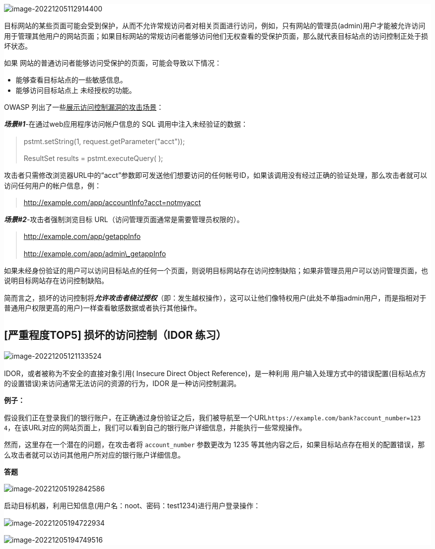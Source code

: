 ![image-20221205112914400](C:%5CUsers%5CVimalano2ise%5CAppData%5CRoaming%5CTypora%5Ctypora-user-images%5Cimage-20221205112914400.png)

目标网站的某些页面可能会受到保护，从而不允许常规访问者对相关页面进行访问，例如，只有网站的管理员(admin)用户才能被允许访问 用于管理其他用户的网站页面；如果目标网站的常规访问者能够访问他们无权查看的受保护页面，那么就代表目标站点的访问控制正处于损坏状态。

如果 网站的普通访问者能够访问受保护的页面，可能会导致以下情况：

* 能够查看目标站点的一些敏感信息。
* 能够访问目标站点上 未经授权的功能。

OWASP 列出了一些[展示访问控制漏洞的攻击场景](https://owasp.org/www-project-top-ten/2017/A5_2017-Broken_Access_Control.html)：

_**场景#1**_-在通过web应用程序访问帐户信息的 SQL 调用中注入未经验证的数据：

> pstmt.setString(1, request.getParameter("acct"));
>
> ResultSet results = pstmt.executeQuery( );

攻击者只需修改浏览器URL中的“acct”参数即可发送他们想要访问的任何帐号ID，如果该调用没有经过正确的验证处理，那么攻击者就可以访问任何用户的帐户信息，例：

> http://example.com/app/accountInfo?acct=notmyacct

_**场景#2**_-攻击者强制浏览目标 URL（访问管理页面通常是需要管理员权限的）。

> http://example.com/app/getappInfo
>
> http://example.com/app/admin\_getappInfo

如果未经身份验证的用户可以访问目标站点的任何一个页面，则说明目标网站存在访问控制缺陷；如果非管理员用户可以访问管理页面，也说明目标网站存在访问控制缺陷。

简而言之，损坏的访问控制&#x5C06;_**允许攻击者绕过授权**_（即：发生越权操作），这可以让他们像特权用户(此处不单指admin用户，而是指相对于普通用户权限更高的用户)一样查看敏感数据或者执行其他操作。

## \[严重程度TOP5] 损坏的访问控制（IDOR 练习）

![image-20221205121133524](https://c/Users/Vimalano2ise/AppData/Roaming/Typora/typora-user-images/image-20221205121133524.png)

IDOR，或者被称为不安全的直接对象引用( Insecure Direct Object Reference)，是一种利用 用户输入处理方式中的错误配置(目标站点方的设置错误)来访问通常无法访问的资源的行为，IDOR 是一种访问控制漏洞。

**例子：**

假设我们正在登录我们的银行账户，在正确通过身份验证之后，我们被导航至一个URL`https://example.com/bank?account_number=1234`，在该URL对应的网站页面上，我们可以看到自己的银行账户详细信息，并能执行一些常规操作。

然而，这里存在一个潜在的问题，在攻击者将 `account_number` 参数更改为 1235 等其他内容之后，如果目标站点存在相关的配置错误，那么攻击者就可以访问其他用户所对应的银行账户详细信息。

**答题**

![image-20221205192842586](C:%5CUsers%5CVimalano2ise%5CAppData%5CRoaming%5CTypora%5Ctypora-user-images%5Cimage-20221205192842586.png)

启动目标机器，利用已知信息(用户名：noot、密码：test1234)进行用户登录操作：

![image-20221205194722934](C:%5CUsers%5CVimalano2ise%5CAppData%5CRoaming%5CTypora%5Ctypora-user-images%5Cimage-20221205194722934.png)

![image-20221205194749516](C:%5CUsers%5CVimalano2ise%5CAppData%5CRoaming%5CTypora%5Ctypora-user-images%5Cimage-20221205194749516.png)
